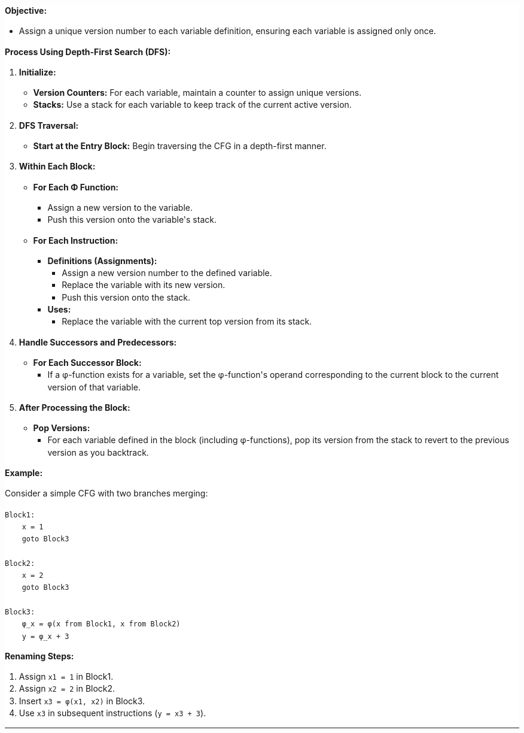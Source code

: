 **Objective:**
- Assign a unique version number to each variable definition, ensuring each variable is assigned only once.

**Process Using Depth-First Search (DFS):**

1. **Initialize:**
   - **Version Counters:** For each variable, maintain a counter to assign unique versions.
   - **Stacks:** Use a stack for each variable to keep track of the current active version.

2. **DFS Traversal:**
   - **Start at the Entry Block:** Begin traversing the CFG in a depth-first manner.
   
3. **Within Each Block:**
   - **For Each Φ Function:**
     - Assign a new version to the variable.
     - Push this version onto the variable's stack.
   
   - **For Each Instruction:**
     - **Definitions (Assignments):**
       - Assign a new version number to the defined variable.
       - Replace the variable with its new version.
       - Push this version onto the stack.
     - **Uses:**
       - Replace the variable with the current top version from its stack.

4. **Handle Successors and Predecessors:**
   - **For Each Successor Block:**
     - If a φ-function exists for a variable, set the φ-function's operand corresponding to the current block to the current version of that variable.

5. **After Processing the Block:**
   - **Pop Versions:**
     - For each variable defined in the block (including φ-functions), pop its version from the stack to revert to the previous version as you backtrack.

**Example:**

Consider a simple CFG with two branches merging:

```
Block1:
    x = 1
    goto Block3

Block2:
    x = 2
    goto Block3

Block3:
    φ_x = φ(x from Block1, x from Block2)
    y = φ_x + 3
```

**Renaming Steps:**
1. Assign `x1 = 1` in Block1.
2. Assign `x2 = 2` in Block2.
3. Insert `x3 = φ(x1, x2)` in Block3.
4. Use `x3` in subsequent instructions (`y = x3 + 3`).

---